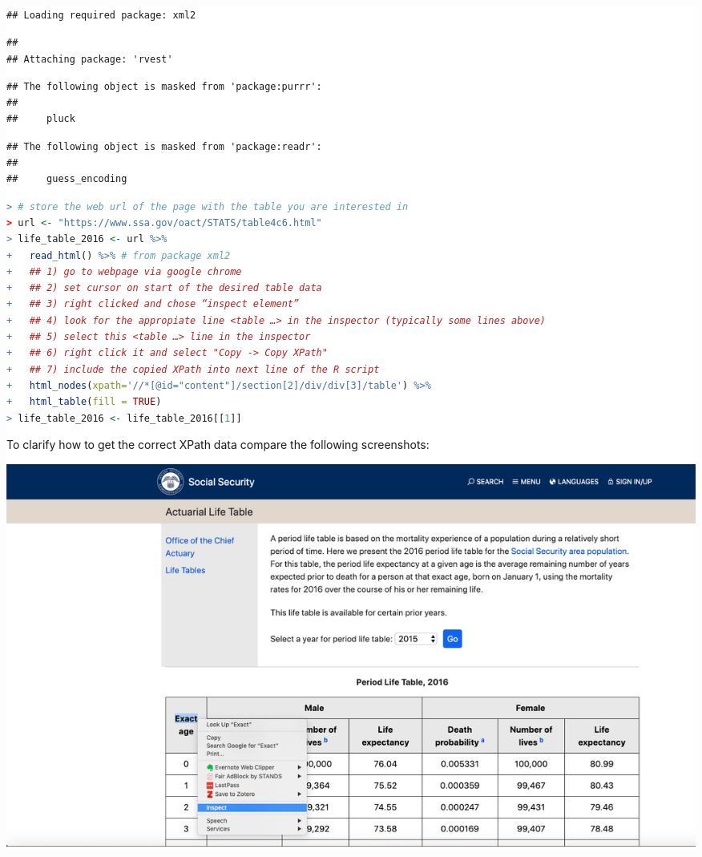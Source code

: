 ```
## Loading required package: xml2
```

```
## 
## Attaching package: 'rvest'
```

```
## The following object is masked from 'package:purrr':
## 
##     pluck
```

```
## The following object is masked from 'package:readr':
## 
##     guess_encoding
```

```r
> # store the web url of the page with the table you are interested in
> url <- "https://www.ssa.gov/oact/STATS/table4c6.html"
> life_table_2016 <- url %>%
+   read_html() %>% # from package xml2
+   ## 1) go to webpage via google chrome
+   ## 2) set cursor on start of the desired table data
+   ## 3) right clicked and chose “inspect element”
+   ## 4) look for the appropiate line <table …> in the inspector (typically some lines above)
+   ## 5) select this <table …> line in the inspector
+   ## 6) right click it and select "Copy -> Copy XPath"
+   ## 7) include the copied XPath into next line of the R script
+   html_nodes(xpath='//*[@id="content"]/section[2]/div/div[3]/table') %>%
+   html_table(fill = TRUE)
> life_table_2016 <- life_table_2016[[1]]
```

To clarify how to get the correct XPath data compare the following screenshots:

![**Screenshot 1:** Steps 1-3 of web scraping: Set cursor on start of the desired table data, click right mouse button to get the context menue and chose 'inspect element' ](../img/Webscrape/Webscrape-1-min.png)
